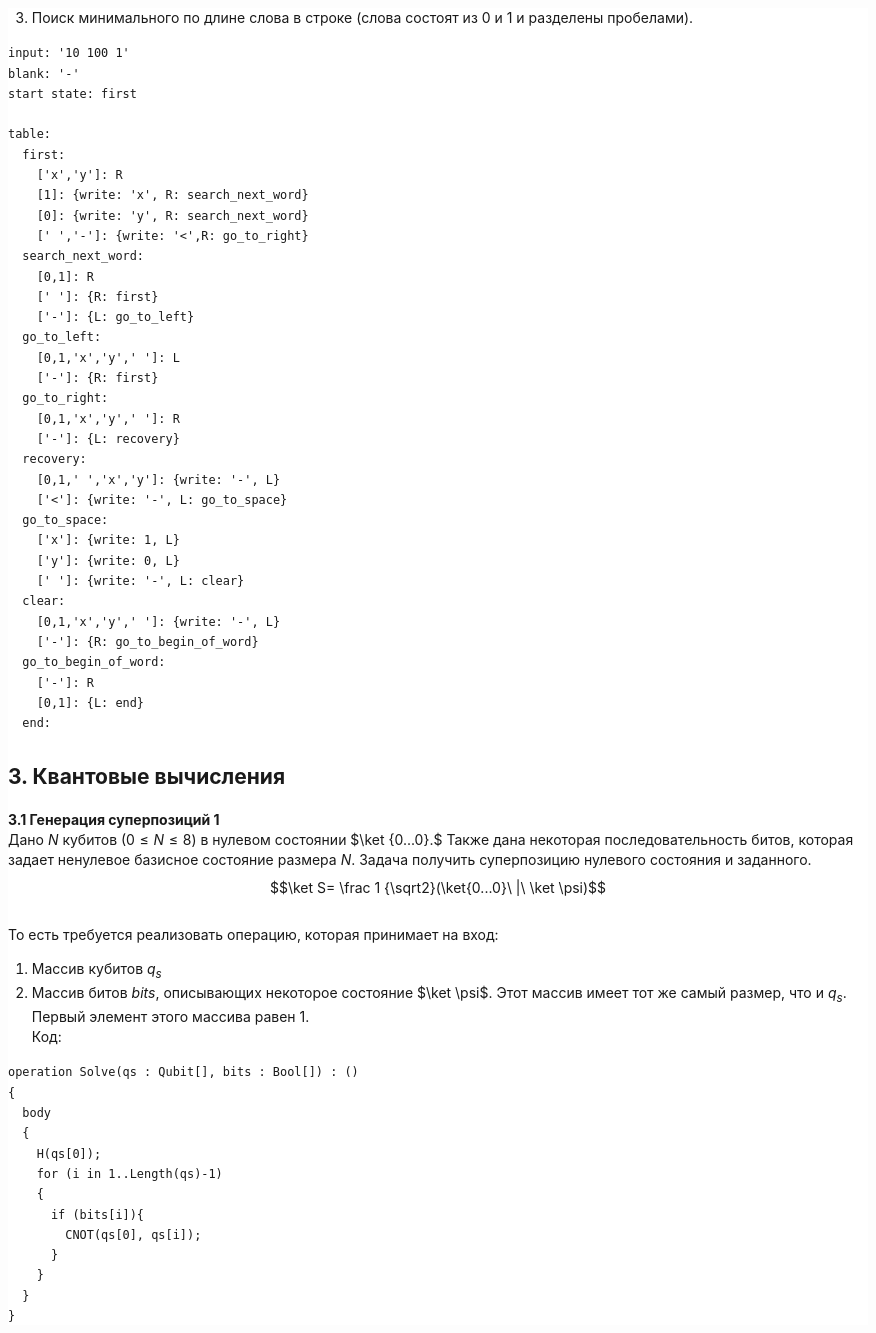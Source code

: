 3. Поиск минимального по длине слова в строке (слова состоят из 0 и 1 и разделены пробелами).
~~~
input: '10 100 1'
blank: '-'
start state: first
  
table:
  first:
    ['x','y']: R
    [1]: {write: 'x', R: search_next_word}
    [0]: {write: 'y', R: search_next_word}
    [' ','-']: {write: '<',R: go_to_right}  
  search_next_word:
    [0,1]: R
    [' ']: {R: first}
    ['-']: {L: go_to_left}
  go_to_left:
    [0,1,'x','y',' ']: L
    ['-']: {R: first}
  go_to_right:
    [0,1,'x','y',' ']: R
    ['-']: {L: recovery}
  recovery:
    [0,1,' ','x','y']: {write: '-', L}
    ['<']: {write: '-', L: go_to_space}
  go_to_space:
    ['x']: {write: 1, L}
    ['y']: {write: 0, L}
    [' ']: {write: '-', L: clear}
  clear:
    [0,1,'x','y',' ']: {write: '-', L}
    ['-']: {R: go_to_begin_of_word}
  go_to_begin_of_word:
    ['-']: R
    [0,1]: {L: end}
  end:
~~~

## **3. Квантовые вычисления**  

**3.1 Генерация суперпозиций 1**  
Дано $N$ кубитов $(0\leq N\leq 8)$ в нулевом состоянии $\ket {0...0}.$ Также дана некоторая последовательность битов, которая задает ненулевое базисное состояние размера $N$. Задача получить суперпозицию нулевого состояния и заданного.  
$$\ket S= \frac 1 {\sqrt2}(\ket{0...0}\ |\ \ket \psi)$$  
То есть требуется реализовать операцию, которая принимает на вход:  
1. Массив кубитов $q_s$  
2. Массив битов $bits$, описывающих некоторое состояние $\ket \psi$. Этот массив имеет тот же самый размер, что и $q_s$. Первый элемент этого массива равен 1.  
Код:  
~~~
operation Solve(qs : Qubit[], bits : Bool[]) : ()
{
  body
  {
    H(qs[0]);
    for (i in 1..Length(qs)-1)
    {
      if (bits[i]){
        CNOT(qs[0], qs[i]);
      }
    }
  }
}
~~~